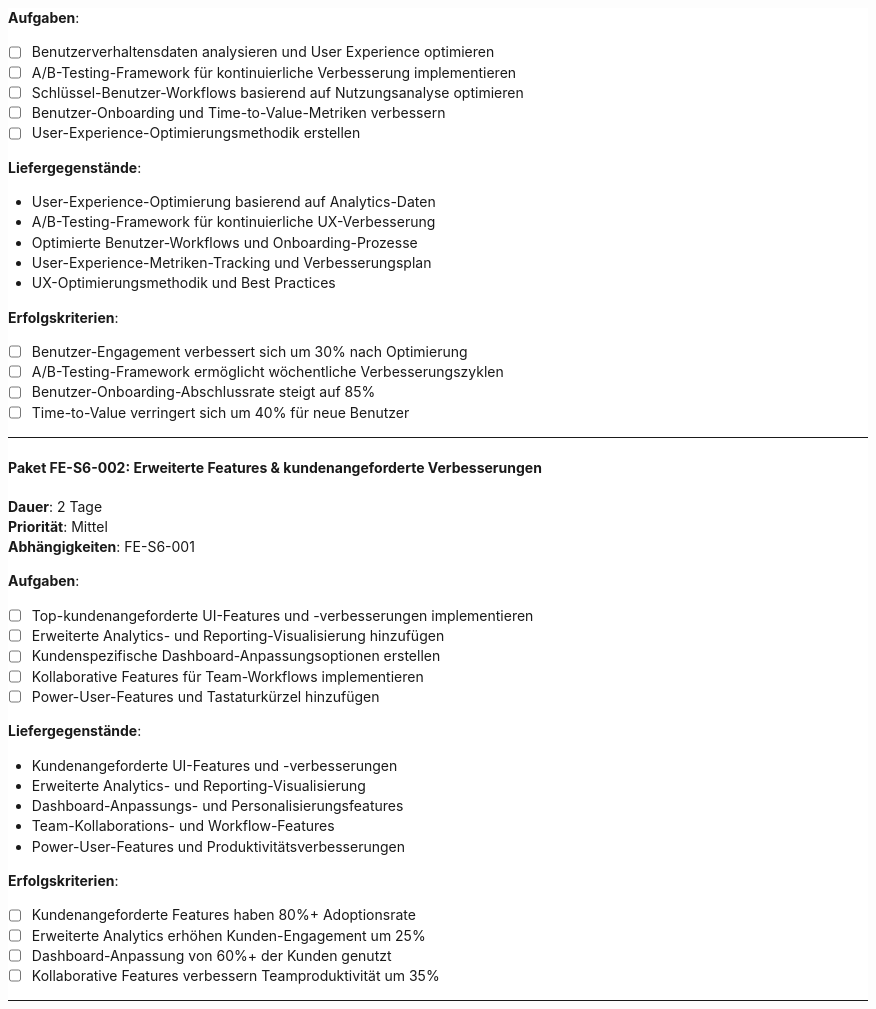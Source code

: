 **Aufgaben**:

- [ ] Benutzerverhaltensdaten analysieren und User Experience optimieren
- [ ] A/B-Testing-Framework für kontinuierliche Verbesserung implementieren
- [ ] Schlüssel-Benutzer-Workflows basierend auf Nutzungsanalyse optimieren
- [ ] Benutzer-Onboarding und Time-to-Value-Metriken verbessern
- [ ] User-Experience-Optimierungsmethodik erstellen

**Liefergegenstände**:

- User-Experience-Optimierung basierend auf Analytics-Daten
- A/B-Testing-Framework für kontinuierliche UX-Verbesserung
- Optimierte Benutzer-Workflows und Onboarding-Prozesse
- User-Experience-Metriken-Tracking und Verbesserungsplan
- UX-Optimierungsmethodik und Best Practices

**Erfolgskriterien**:

- [ ] Benutzer-Engagement verbessert sich um 30% nach Optimierung
- [ ] A/B-Testing-Framework ermöglicht wöchentliche Verbesserungszyklen
- [ ] Benutzer-Onboarding-Abschlussrate steigt auf 85%
- [ ] Time-to-Value verringert sich um 40% für neue Benutzer

---

#### **Paket FE-S6-002: Erweiterte Features & kundenangeforderte Verbesserungen**

**Dauer**: 2 Tage  
**Priorität**: Mittel  
**Abhängigkeiten**: FE-S6-001

**Aufgaben**:

- [ ] Top-kundenangeforderte UI-Features und -verbesserungen implementieren
- [ ] Erweiterte Analytics- und Reporting-Visualisierung hinzufügen
- [ ] Kundenspezifische Dashboard-Anpassungsoptionen erstellen
- [ ] Kollaborative Features für Team-Workflows implementieren
- [ ] Power-User-Features und Tastaturkürzel hinzufügen

**Liefergegenstände**:

- Kundenangeforderte UI-Features und -verbesserungen
- Erweiterte Analytics- und Reporting-Visualisierung
- Dashboard-Anpassungs- und Personalisierungsfeatures
- Team-Kollaborations- und Workflow-Features
- Power-User-Features und Produktivitätsverbesserungen

**Erfolgskriterien**:

- [ ] Kundenangeforderte Features haben 80%+ Adoptionsrate
- [ ] Erweiterte Analytics erhöhen Kunden-Engagement um 25%
- [ ] Dashboard-Anpassung von 60%+ der Kunden genutzt
- [ ] Kollaborative Features verbessern Teamproduktivität um 35%

---
